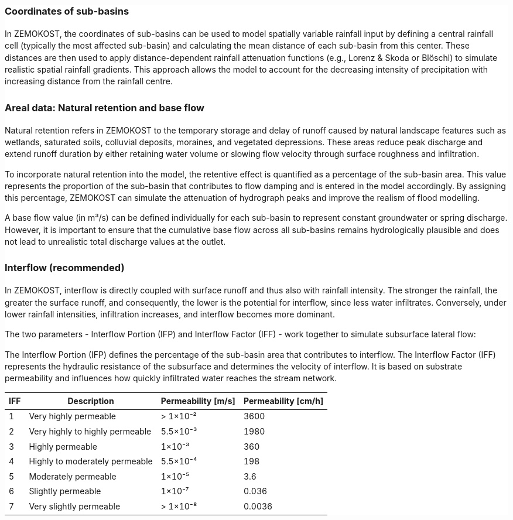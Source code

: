 ### Coordinates of sub-basins

In ZEMOKOST, the coordinates of sub-basins can be used to model spatially variable rainfall input by defining a central rainfall cell (typically the most affected sub-basin) and calculating the mean distance of each sub-basin from this center. These distances are then used to apply distance-dependent rainfall attenuation functions (e.g., Lorenz & Skoda or Blöschl) to simulate realistic spatial rainfall gradients. This approach allows the model to account for the decreasing intensity of precipitation with increasing distance from the rainfall centre.

### Areal data: Natural retention and base flow

Natural retention refers in ZEMOKOST to the temporary storage and delay of runoff caused by natural landscape features such as wetlands, saturated soils, colluvial deposits, moraines, and vegetated depressions. These areas reduce peak discharge and extend runoff duration by either retaining water volume or slowing flow velocity through surface roughness and infiltration.

To incorporate natural retention into the model, the retentive effect is quantified as a percentage of the sub-basin area. This value represents the proportion of the sub-basin that contributes to flow damping and is entered in the model accordingly. By assigning this percentage, ZEMOKOST can simulate the attenuation of hydrograph peaks and improve the realism of flood modelling.

A base flow value (in m³/s) can be defined individually for each sub-basin to represent constant groundwater or spring discharge. However, it is important to ensure that the cumulative base flow across all sub-basins remains hydrologically plausible and does not lead to unrealistic total discharge values at the outlet.

### Interflow (recommended)

In ZEMOKOST, interflow is directly coupled with surface runoff and thus also with rainfall intensity. The stronger the rainfall, the greater the surface runoff, and consequently, the lower is the potential for interflow, since less water infiltrates. Conversely, under lower rainfall intensities, infiltration increases, and interflow becomes more dominant.

The two parameters - Interflow Portion (IFP) and Interflow Factor (IFF) - work together to simulate subsurface lateral flow:

The Interflow Portion (IFP) defines the percentage of the sub-basin area that contributes to interflow. The Interflow Factor (IFF) represents the hydraulic resistance of the subsurface and determines the velocity of interflow. It is based on substrate permeability and influences how quickly infiltrated water reaches the stream network.

| IFF | Description | Permeability [m/s] | Permeability [cm/h] |
|-----|-------------|-------------------|-------------------|
| 1 | Very highly permeable | > 1×10⁻² | 3600 |
| 2 | Very highly to highly permeable | 5.5×10⁻³ | 1980 |
| 3 | Highly permeable | 1×10⁻³ | 360 |
| 4 | Highly to moderately permeable | 5.5×10⁻⁴ | 198 |
| 5 | Moderately permeable | 1×10⁻⁵ | 3.6 |
| 6 | Slightly permeable | 1×10⁻⁷ | 0.036 |
| 7 | Very slightly permeable | > 1×10⁻⁸ | 0.0036 |
